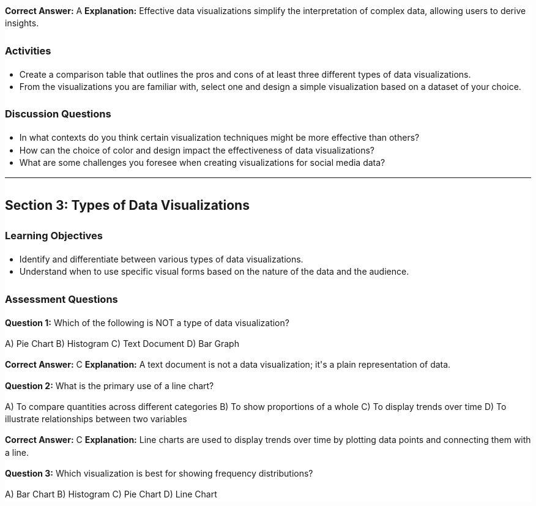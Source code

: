 **Correct Answer:** A
**Explanation:** Effective data visualizations simplify the interpretation of complex data, allowing users to derive insights.

### Activities
- Create a comparison table that outlines the pros and cons of at least three different types of data visualizations.
- From the visualizations you are familiar with, select one and design a simple visualization based on a dataset of your choice.

### Discussion Questions
- In what contexts do you think certain visualization techniques might be more effective than others?
- How can the choice of color and design impact the effectiveness of data visualizations?
- What are some challenges you foresee when creating visualizations for social media data?

---

## Section 3: Types of Data Visualizations

### Learning Objectives
- Identify and differentiate between various types of data visualizations.
- Understand when to use specific visual forms based on the nature of the data and the audience.

### Assessment Questions

**Question 1:** Which of the following is NOT a type of data visualization?

  A) Pie Chart
  B) Histogram
  C) Text Document
  D) Bar Graph

**Correct Answer:** C
**Explanation:** A text document is not a data visualization; it's a plain representation of data.

**Question 2:** What is the primary use of a line chart?

  A) To compare quantities across different categories
  B) To show proportions of a whole
  C) To display trends over time
  D) To illustrate relationships between two variables

**Correct Answer:** C
**Explanation:** Line charts are used to display trends over time by plotting data points and connecting them with a line.

**Question 3:** Which visualization is best for showing frequency distributions?

  A) Bar Chart
  B) Histogram
  C) Pie Chart
  D) Line Chart
